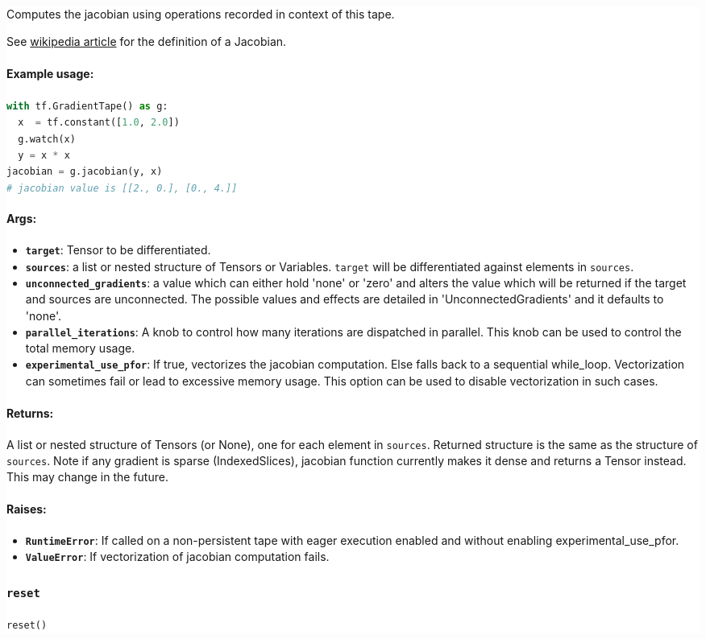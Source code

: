 Computes the jacobian using operations recorded in context of this tape.

See [wikipedia article](http://en.wikipedia.org/wiki/jacobian_matrix_and_determinant) for the
definition of a Jacobian.

#### Example usage:



```python
with tf.GradientTape() as g:
  x  = tf.constant([1.0, 2.0])
  g.watch(x)
  y = x * x
jacobian = g.jacobian(y, x)
# jacobian value is [[2., 0.], [0., 4.]]
```

#### Args:


* <b>`target`</b>: Tensor to be differentiated.
* <b>`sources`</b>: a list or nested structure of Tensors or Variables. `target`
  will be differentiated against elements in `sources`.
* <b>`unconnected_gradients`</b>: a value which can either hold 'none' or 'zero' and
  alters the value which will be returned if the target and sources are
  unconnected. The possible values and effects are detailed in
  'UnconnectedGradients' and it defaults to 'none'.
* <b>`parallel_iterations`</b>: A knob to control how many iterations are dispatched
  in parallel. This knob can be used to control the total memory usage.
* <b>`experimental_use_pfor`</b>: If true, vectorizes the jacobian computation. Else
  falls back to a sequential while_loop. Vectorization can sometimes fail
  or lead to excessive memory usage. This option can be used to disable
  vectorization in such cases.


#### Returns:

A list or nested structure of Tensors (or None), one for each element in
`sources`. Returned structure is the same as the structure of `sources`.
Note if any gradient is sparse (IndexedSlices), jacobian function
currently makes it dense and returns a Tensor instead. This may change in
the future.




#### Raises:


* <b>`RuntimeError`</b>: If called on a non-persistent tape with eager execution
  enabled and without enabling experimental_use_pfor.
* <b>`ValueError`</b>: If vectorization of jacobian computation fails.

<h3 id="reset"><code>reset</code></h3>

``` python
reset()
```

